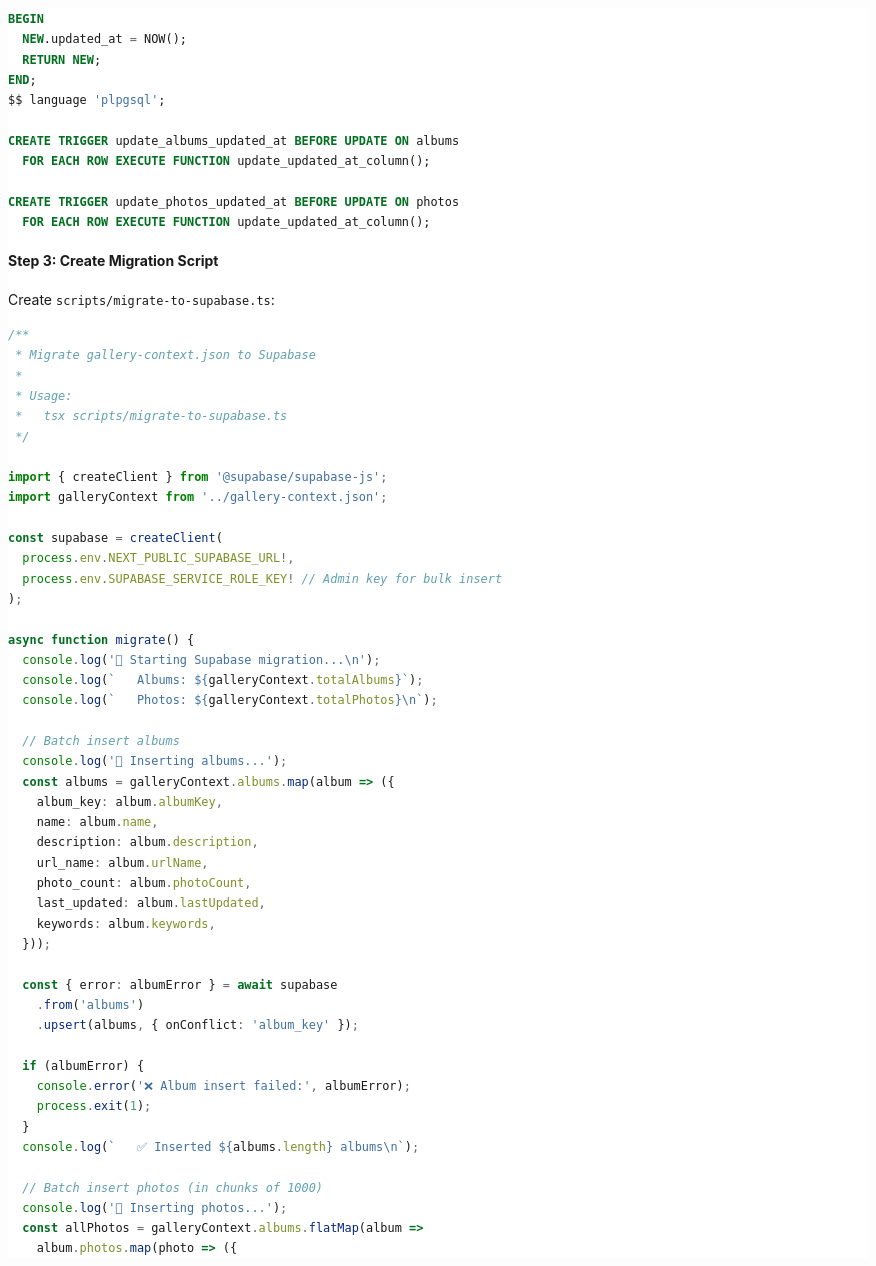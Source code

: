 ```sql
BEGIN
  NEW.updated_at = NOW();
  RETURN NEW;
END;
$$ language 'plpgsql';

CREATE TRIGGER update_albums_updated_at BEFORE UPDATE ON albums
  FOR EACH ROW EXECUTE FUNCTION update_updated_at_column();

CREATE TRIGGER update_photos_updated_at BEFORE UPDATE ON photos
  FOR EACH ROW EXECUTE FUNCTION update_updated_at_column();
```

#### Step 3: Create Migration Script

Create `scripts/migrate-to-supabase.ts`:

```typescript
/**
 * Migrate gallery-context.json to Supabase
 *
 * Usage:
 *   tsx scripts/migrate-to-supabase.ts
 */

import { createClient } from '@supabase/supabase-js';
import galleryContext from '../gallery-context.json';

const supabase = createClient(
  process.env.NEXT_PUBLIC_SUPABASE_URL!,
  process.env.SUPABASE_SERVICE_ROLE_KEY! // Admin key for bulk insert
);

async function migrate() {
  console.log('🚀 Starting Supabase migration...\n');
  console.log(`   Albums: ${galleryContext.totalAlbums}`);
  console.log(`   Photos: ${galleryContext.totalPhotos}\n`);

  // Batch insert albums
  console.log('📂 Inserting albums...');
  const albums = galleryContext.albums.map(album => ({
    album_key: album.albumKey,
    name: album.name,
    description: album.description,
    url_name: album.urlName,
    photo_count: album.photoCount,
    last_updated: album.lastUpdated,
    keywords: album.keywords,
  }));

  const { error: albumError } = await supabase
    .from('albums')
    .upsert(albums, { onConflict: 'album_key' });

  if (albumError) {
    console.error('❌ Album insert failed:', albumError);
    process.exit(1);
  }
  console.log(`   ✅ Inserted ${albums.length} albums\n`);

  // Batch insert photos (in chunks of 1000)
  console.log('📸 Inserting photos...');
  const allPhotos = galleryContext.albums.flatMap(album =>
    album.photos.map(photo => ({
```